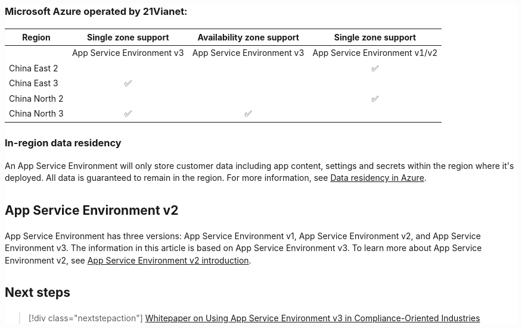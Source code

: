 ### Microsoft Azure operated by 21Vianet:

| Region               | Single zone support          | Availability zone support   | Single zone support         |
| -------------------- | :--------------------------: | :-------------------------: | :-------------------------: |
|                      | App Service Environment v3   | App Service Environment v3  | App Service Environment v1/v2 |
| China East 2         |                              |                             | ✅                          |
| China East 3         | ✅                          |                              |                             |
| China North 2        |                              |                             | ✅                          |
| China North 3        | ✅                          | ✅                          |                              |

### In-region data residency

An App Service Environment will only store customer data including app content, settings and secrets within the region where it's deployed. All data is guaranteed to remain in the region. For more information, see [Data residency in Azure](https://azure.microsoft.com/explore/global-infrastructure/data-residency/#overview).

## App Service Environment v2

App Service Environment has three versions: App Service Environment v1, App Service Environment v2, and App Service Environment v3. The information in this article is based on App Service Environment v3. To learn more about App Service Environment v2, see [App Service Environment v2 introduction](./intro.md).

## Next steps

> [!div class="nextstepaction"]
> [Whitepaper on Using App Service Environment v3 in Compliance-Oriented Industries](https://gigaom.com/report/using-app-service-environment-v3-in-compliance-oriented-industries/)
